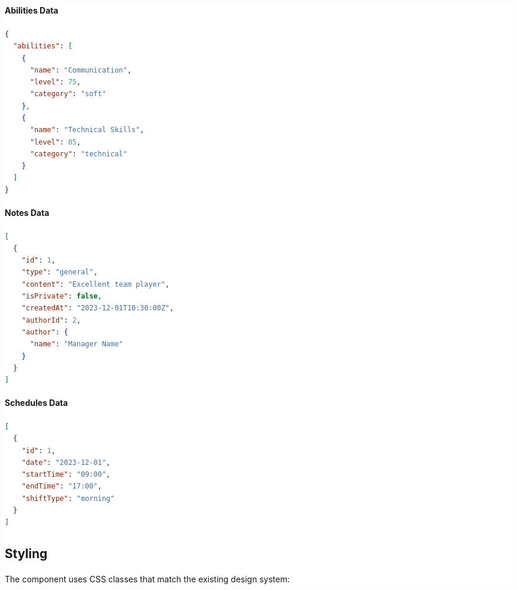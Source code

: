 #### Abilities Data
```json
{
  "abilities": [
    {
      "name": "Communication",
      "level": 75,
      "category": "soft"
    },
    {
      "name": "Technical Skills", 
      "level": 85,
      "category": "technical"
    }
  ]
}
```

#### Notes Data
```json
[
  {
    "id": 1,
    "type": "general",
    "content": "Excellent team player",
    "isPrivate": false,
    "createdAt": "2023-12-01T10:30:00Z",
    "authorId": 2,
    "author": {
      "name": "Manager Name"
    }
  }
]
```

#### Schedules Data
```json
[
  {
    "id": 1,
    "date": "2023-12-01",
    "startTime": "09:00",
    "endTime": "17:00",
    "shiftType": "morning"
  }
]
```

## Styling

The component uses CSS classes that match the existing design system:
